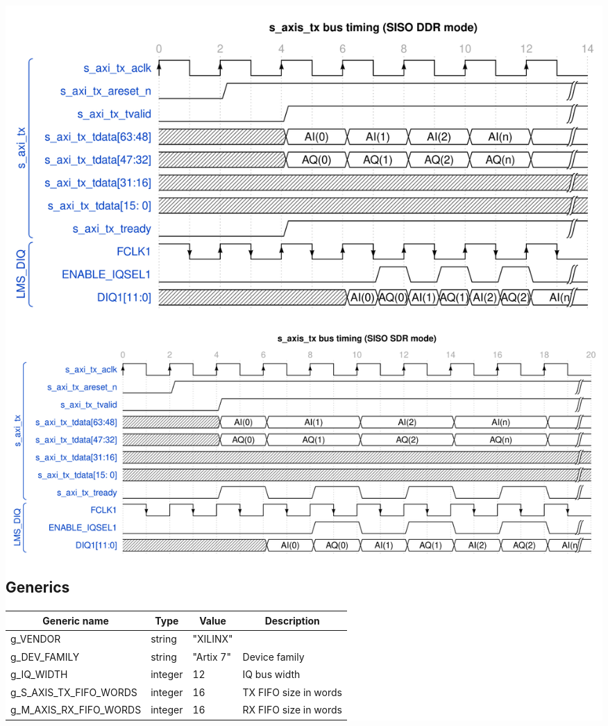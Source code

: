 ![alt text](wavedrom_rwXB3.svg "title")

 




![alt text](wavedrom_6ohT4.svg "title")

 


## Generics

| Generic name           | Type    | Value     | Description           |
| ---------------------- | ------- | --------- | --------------------- |
| g_VENDOR               | string  | "XILINX"  |                       |
| g_DEV_FAMILY           | string  | "Artix 7" | Device family         |
| g_IQ_WIDTH             | integer | 12        | IQ bus width          |
| g_S_AXIS_TX_FIFO_WORDS | integer | 16        | TX FIFO size in words |
| g_M_AXIS_RX_FIFO_WORDS | integer | 16        | RX FIFO size in words |
